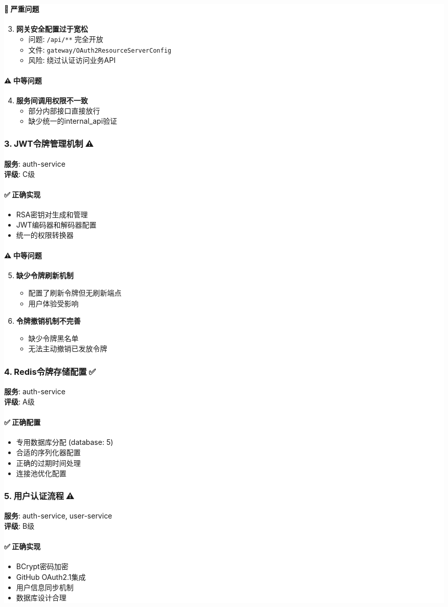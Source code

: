 #### 🚨 严重问题
3. **网关安全配置过于宽松**
   - 问题: `/api/**` 完全开放
   - 文件: `gateway/OAuth2ResourceServerConfig`
   - 风险: 绕过认证访问业务API

#### ⚠️ 中等问题
4. **服务间调用权限不一致**
   - 部分内部接口直接放行
   - 缺少统一的internal_api验证

### 3. JWT令牌管理机制 ⚠️

**服务**: auth-service  
**评级**: C级

#### ✅ 正确实现
- RSA密钥对生成和管理
- JWT编码器和解码器配置
- 统一的权限转换器

#### ⚠️ 中等问题
5. **缺少令牌刷新机制**
   - 配置了刷新令牌但无刷新端点
   - 用户体验受影响

6. **令牌撤销机制不完善**
   - 缺少令牌黑名单
   - 无法主动撤销已发放令牌

### 4. Redis令牌存储配置 ✅

**服务**: auth-service  
**评级**: A级

#### ✅ 正确配置
- 专用数据库分配 (database: 5)
- 合适的序列化器配置
- 正确的过期时间处理
- 连接池优化配置

### 5. 用户认证流程 ⚠️

**服务**: auth-service, user-service  
**评级**: B级

#### ✅ 正确实现
- BCrypt密码加密
- GitHub OAuth2.1集成
- 用户信息同步机制
- 数据库设计合理
